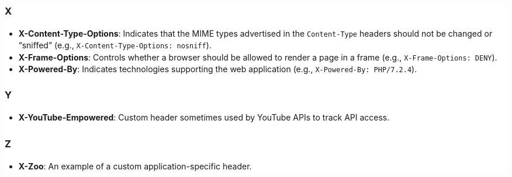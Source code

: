 

### X
- **X-Content-Type-Options**: Indicates that the MIME types advertised in the `Content-Type` headers should not be changed or “sniffed” (e.g., `X-Content-Type-Options: nosniff`).
- **X-Frame-Options**: Controls whether a browser should be allowed to render a page in a frame (e.g., `X-Frame-Options: DENY`).
- **X-Powered-By**: Indicates technologies supporting the web application (e.g., `X-Powered-By: PHP/7.2.4`).

### Y
- **X-YouTube-Empowered**: Custom header sometimes used by YouTube APIs to track API access.

### Z
- **X-Zoo**: An example of a custom application-specific header.
